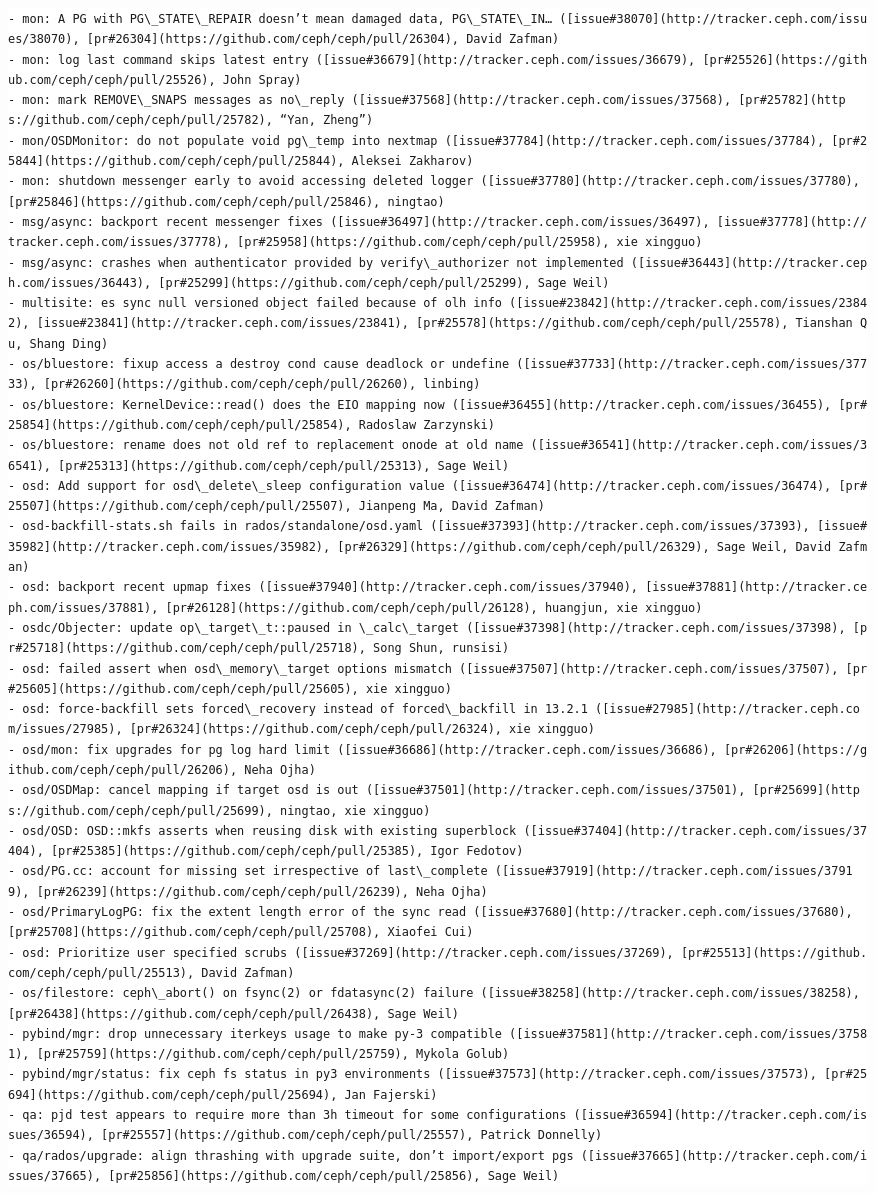     - mon: A PG with PG\_STATE\_REPAIR doesn’t mean damaged data, PG\_STATE\_IN… ([issue#38070](http://tracker.ceph.com/issues/38070), [pr#26304](https://github.com/ceph/ceph/pull/26304), David Zafman)
    - mon: log last command skips latest entry ([issue#36679](http://tracker.ceph.com/issues/36679), [pr#25526](https://github.com/ceph/ceph/pull/25526), John Spray)
    - mon: mark REMOVE\_SNAPS messages as no\_reply ([issue#37568](http://tracker.ceph.com/issues/37568), [pr#25782](https://github.com/ceph/ceph/pull/25782), “Yan, Zheng”)
    - mon/OSDMonitor: do not populate void pg\_temp into nextmap ([issue#37784](http://tracker.ceph.com/issues/37784), [pr#25844](https://github.com/ceph/ceph/pull/25844), Aleksei Zakharov)
    - mon: shutdown messenger early to avoid accessing deleted logger ([issue#37780](http://tracker.ceph.com/issues/37780), [pr#25846](https://github.com/ceph/ceph/pull/25846), ningtao)
    - msg/async: backport recent messenger fixes ([issue#36497](http://tracker.ceph.com/issues/36497), [issue#37778](http://tracker.ceph.com/issues/37778), [pr#25958](https://github.com/ceph/ceph/pull/25958), xie xingguo)
    - msg/async: crashes when authenticator provided by verify\_authorizer not implemented ([issue#36443](http://tracker.ceph.com/issues/36443), [pr#25299](https://github.com/ceph/ceph/pull/25299), Sage Weil)
    - multisite: es sync null versioned object failed because of olh info ([issue#23842](http://tracker.ceph.com/issues/23842), [issue#23841](http://tracker.ceph.com/issues/23841), [pr#25578](https://github.com/ceph/ceph/pull/25578), Tianshan Qu, Shang Ding)
    - os/bluestore: fixup access a destroy cond cause deadlock or undefine ([issue#37733](http://tracker.ceph.com/issues/37733), [pr#26260](https://github.com/ceph/ceph/pull/26260), linbing)
    - os/bluestore: KernelDevice::read() does the EIO mapping now ([issue#36455](http://tracker.ceph.com/issues/36455), [pr#25854](https://github.com/ceph/ceph/pull/25854), Radoslaw Zarzynski)
    - os/bluestore: rename does not old ref to replacement onode at old name ([issue#36541](http://tracker.ceph.com/issues/36541), [pr#25313](https://github.com/ceph/ceph/pull/25313), Sage Weil)
    - osd: Add support for osd\_delete\_sleep configuration value ([issue#36474](http://tracker.ceph.com/issues/36474), [pr#25507](https://github.com/ceph/ceph/pull/25507), Jianpeng Ma, David Zafman)
    - osd-backfill-stats.sh fails in rados/standalone/osd.yaml ([issue#37393](http://tracker.ceph.com/issues/37393), [issue#35982](http://tracker.ceph.com/issues/35982), [pr#26329](https://github.com/ceph/ceph/pull/26329), Sage Weil, David Zafman)
    - osd: backport recent upmap fixes ([issue#37940](http://tracker.ceph.com/issues/37940), [issue#37881](http://tracker.ceph.com/issues/37881), [pr#26128](https://github.com/ceph/ceph/pull/26128), huangjun, xie xingguo)
    - osdc/Objecter: update op\_target\_t::paused in \_calc\_target ([issue#37398](http://tracker.ceph.com/issues/37398), [pr#25718](https://github.com/ceph/ceph/pull/25718), Song Shun, runsisi)
    - osd: failed assert when osd\_memory\_target options mismatch ([issue#37507](http://tracker.ceph.com/issues/37507), [pr#25605](https://github.com/ceph/ceph/pull/25605), xie xingguo)
    - osd: force-backfill sets forced\_recovery instead of forced\_backfill in 13.2.1 ([issue#27985](http://tracker.ceph.com/issues/27985), [pr#26324](https://github.com/ceph/ceph/pull/26324), xie xingguo)
    - osd/mon: fix upgrades for pg log hard limit ([issue#36686](http://tracker.ceph.com/issues/36686), [pr#26206](https://github.com/ceph/ceph/pull/26206), Neha Ojha)
    - osd/OSDMap: cancel mapping if target osd is out ([issue#37501](http://tracker.ceph.com/issues/37501), [pr#25699](https://github.com/ceph/ceph/pull/25699), ningtao, xie xingguo)
    - osd/OSD: OSD::mkfs asserts when reusing disk with existing superblock ([issue#37404](http://tracker.ceph.com/issues/37404), [pr#25385](https://github.com/ceph/ceph/pull/25385), Igor Fedotov)
    - osd/PG.cc: account for missing set irrespective of last\_complete ([issue#37919](http://tracker.ceph.com/issues/37919), [pr#26239](https://github.com/ceph/ceph/pull/26239), Neha Ojha)
    - osd/PrimaryLogPG: fix the extent length error of the sync read ([issue#37680](http://tracker.ceph.com/issues/37680), [pr#25708](https://github.com/ceph/ceph/pull/25708), Xiaofei Cui)
    - osd: Prioritize user specified scrubs ([issue#37269](http://tracker.ceph.com/issues/37269), [pr#25513](https://github.com/ceph/ceph/pull/25513), David Zafman)
    - os/filestore: ceph\_abort() on fsync(2) or fdatasync(2) failure ([issue#38258](http://tracker.ceph.com/issues/38258), [pr#26438](https://github.com/ceph/ceph/pull/26438), Sage Weil)
    - pybind/mgr: drop unnecessary iterkeys usage to make py-3 compatible ([issue#37581](http://tracker.ceph.com/issues/37581), [pr#25759](https://github.com/ceph/ceph/pull/25759), Mykola Golub)
    - pybind/mgr/status: fix ceph fs status in py3 environments ([issue#37573](http://tracker.ceph.com/issues/37573), [pr#25694](https://github.com/ceph/ceph/pull/25694), Jan Fajerski)
    - qa: pjd test appears to require more than 3h timeout for some configurations ([issue#36594](http://tracker.ceph.com/issues/36594), [pr#25557](https://github.com/ceph/ceph/pull/25557), Patrick Donnelly)
    - qa/rados/upgrade: align thrashing with upgrade suite, don’t import/export pgs ([issue#37665](http://tracker.ceph.com/issues/37665), [pr#25856](https://github.com/ceph/ceph/pull/25856), Sage Weil)